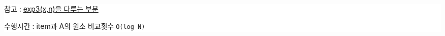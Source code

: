 참고 : [exp3(x,n)을 다루는 부분](https://velog.io/@nathan29849/Python-Algorithm-class-%EC%9E%AC%EA%B7%80-Recursion)

수행시간 : item과 A의 원소 비교횟수 `O(log N)`
